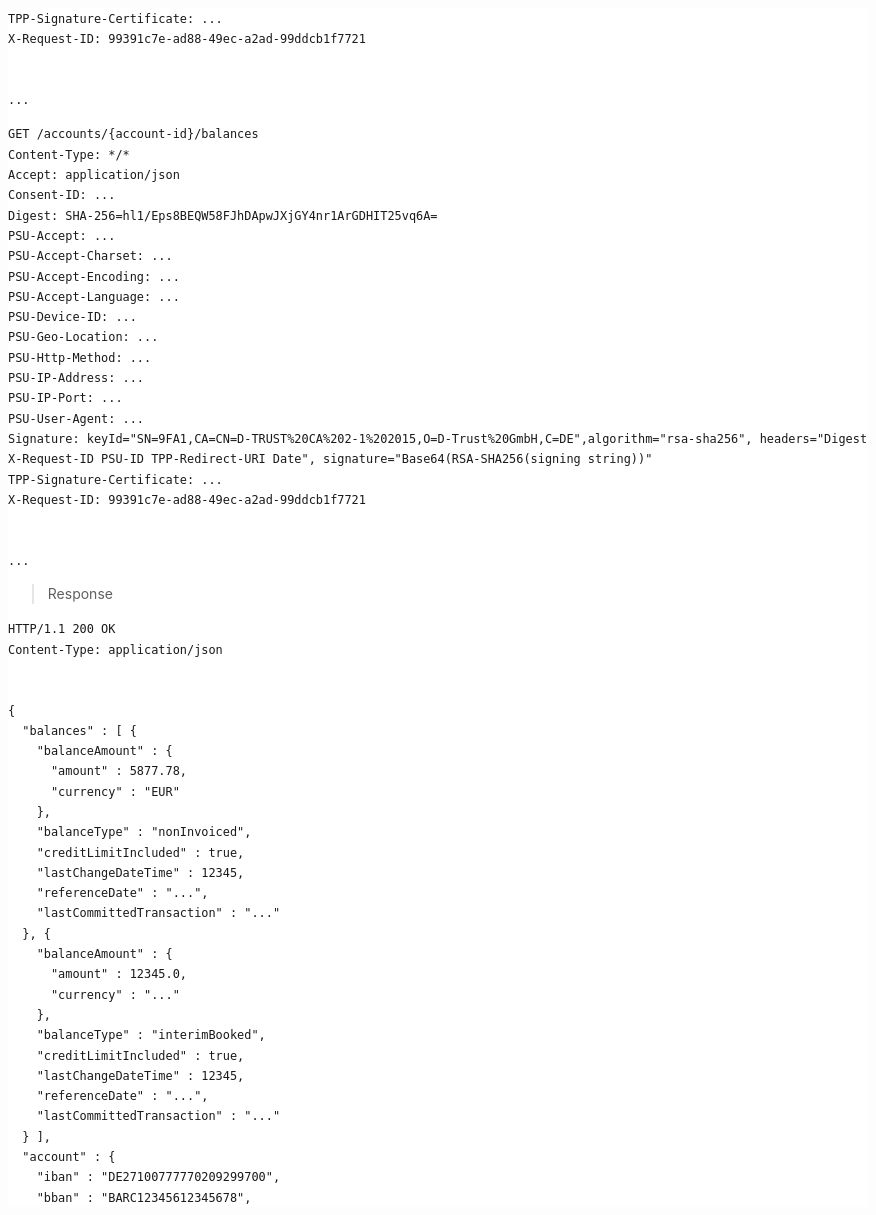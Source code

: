 ```shell--sandbox
TPP-Signature-Certificate: ...
X-Request-ID: 99391c7e-ad88-49ec-a2ad-99ddcb1f7721

                
...
```

```shell--production
GET /accounts/{account-id}/balances
Content-Type: */*
Accept: application/json
Consent-ID: ...
Digest: SHA-256=hl1/Eps8BEQW58FJhDApwJXjGY4nr1ArGDHIT25vq6A=
PSU-Accept: ...
PSU-Accept-Charset: ...
PSU-Accept-Encoding: ...
PSU-Accept-Language: ...
PSU-Device-ID: ...
PSU-Geo-Location: ...
PSU-Http-Method: ...
PSU-IP-Address: ...
PSU-IP-Port: ...
PSU-User-Agent: ...
Signature: keyId="SN=9FA1,CA=CN=D-TRUST%20CA%202-1%202015,O=D-Trust%20GmbH,C=DE",algorithm="rsa-sha256", headers="Digest X-Request-ID PSU-ID TPP-Redirect-URI Date", signature="Base64(RSA-SHA256(signing string))"
TPP-Signature-Certificate: ...
X-Request-ID: 99391c7e-ad88-49ec-a2ad-99ddcb1f7721

                
...
```

> Response

```shell
HTTP/1.1 200 OK
Content-Type: application/json

                
{
  "balances" : [ {
    "balanceAmount" : {
      "amount" : 5877.78,
      "currency" : "EUR"
    },
    "balanceType" : "nonInvoiced",
    "creditLimitIncluded" : true,
    "lastChangeDateTime" : 12345,
    "referenceDate" : "...",
    "lastCommittedTransaction" : "..."
  }, {
    "balanceAmount" : {
      "amount" : 12345.0,
      "currency" : "..."
    },
    "balanceType" : "interimBooked",
    "creditLimitIncluded" : true,
    "lastChangeDateTime" : 12345,
    "referenceDate" : "...",
    "lastCommittedTransaction" : "..."
  } ],
  "account" : {
    "iban" : "DE27100777770209299700",
    "bban" : "BARC12345612345678",
```